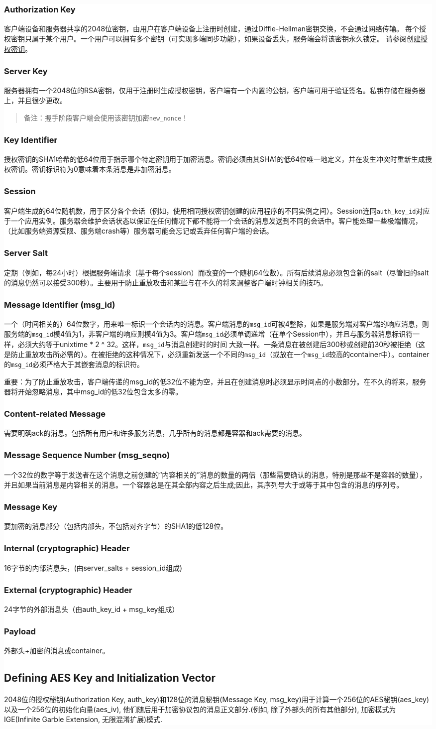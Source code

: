 ### Authorization Key
客户端设备和服务器共享的2048位密钥，由用户在客户端设备上注册时创建，通过Diffie-Hellman密钥交换，不会通过网络传输。 每个授权密钥只属于某个用户。一个用户可以拥有多个密钥（可实现多端同步功能），如果设备丢失，服务端会将该密钥永久锁定。 请参阅创[建授权密钥](https://core.telegram.org/mtproto/auth_key)。

### Server Key
服务器拥有一个2048位的RSA密钥，仅用于注册时生成授权密钥，客户端有一个内置的公钥，客户端可用于验证签名。私钥存储在服务器上，并且很少更改。

> 备注：握手阶段客户端会使用该密钥加密`new_nonce`！

### Key Identifier
授权密钥的SHA1哈希的低64位用于指示哪个特定密钥用于加密消息。密钥必须由其SHA1的低64位唯一地定义，并在发生冲突时重新生成授权密钥。密钥标识符为0意味着本条消息是非加密消息。

### Session
客户端生成的64位随机数，用于区分各个会话（例如，使用相同授权密钥创建的应用程序的不同实例之间）。Session连同`auth_key_id`对应于一个应用实例。服务器会维护会话状态以保证在任何情况下都不能将一个会话的消息发送到不同的会话中。客户能处理一些极端情况，（比如服务端资源受限、服务端crash等）服务器可能会忘记或丢弃任何客户端的会话。

### Server Salt
定期（例如，每24小时）根据服务端请求（基于每个session）而改变的一个随机64位数）。所有后续消息必须包含新的salt（尽管旧的salt的消息仍然可以接受300秒）。主要用于防止重放攻击和某些与在不久的将来调整客户端时钟相关的技巧。

### Message Identifier (msg_id)
一个（时间相关的）64位数字，用来唯一标识一个会话内的消息。客户端消息的`msg_id`可被4整除，如果是服务端对客户端的响应消息，则服务端的`msg_id`模4值为1，非客户端的响应则模4值为3。客户端`msg_id`必须单调递增（在单个Session中），并且与服务器消息标识符一样，必须大约等于unixtime * 2 ^ 32。这样，`msg_id`与消息创建时的时间 大致一样。一条消息在被创建后300秒或创建前30秒被拒绝（这是防止重放攻击所必需的）。在被拒绝的这种情况下，必须重新发送一个不同的`msg_id`（或放在一个`msg_id`较高的container中）。container的`msg_id`必须严格大于其嵌套消息的标识符。

重要：为了防止重放攻击，客户端传递的msg_id的低32位不能为空，并且在创建消息时必须显示时间点的小数部分。在不久的将来，服务器将开始忽略消息，其中msg_id的低32位包含太多的零。

### Content-related Message
需要明确ack的消息。包括所有用户和许多服务消息，几乎所有的消息都是容器和ack需要的消息。

### Message Sequence Number (msg_seqno)
一个32位的数字等于发送者在这个消息之前创建的“内容相关的”消息的数量的两倍（那些需要确认的消息，特别是那些不是容器的数量），并且如果当前消息是内容相关的消息。一个容器总是在其全部内容之后生成;因此，其序列号大于或等于其中包含的消息的序列号。

### Message Key
要加密的消息部分（包括内部头，不包括对齐字节）的SHA1的低128位。

### Internal (cryptographic) Header
16字节的内部消息头，(由server_salts + session_id组成)

### External (cryptographic) Header
24字节的外部消息头（由auth_key_id + msg_key组成）

### Payload
外部头+加密的消息或container。


## Defining AES Key and Initialization Vector
2048位的授权秘钥(Authorization Key, auth_key)和128位的消息秘钥(Message Key, msg_key)用于计算一个256位的AES秘钥(aes_key)以及一个256位的初始化向量(aes_iv), 他们随后用于加密协议包的消息正文部分.(例如, 除了外部头的所有其他部分), 加密模式为IGE(Infinite Garble Extension, 无限混淆扩展)模式.
